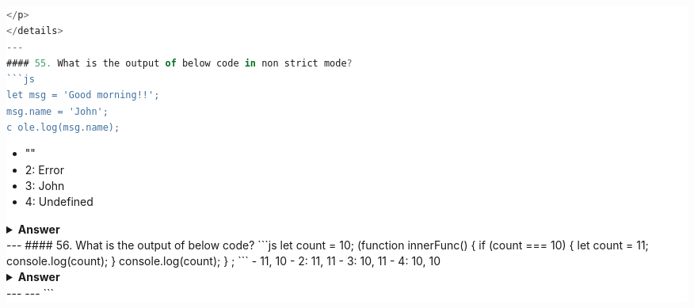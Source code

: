 ```js
</p>
</details>
---
#### 55. What is the output of below code in non strict mode?
```js
let msg = 'Good morning!!';
msg.name = 'John';
c ole.log(msg.name);
```
-  ""
- 2: Error
- 3: John
- 4: Undefined
<details><summary><b>Answer</b></summary>
<p>
##### Answer: 4
It returns undefined for non-strict mode and returns Error for strict mode. In non-strict mode, the wrapper object is going to be created and get the mentioned property. But the object get disappeared after accessing the property in next line.
</p>
</details>
---
#### 56. What is the output of below code?
```js
let count = 10;
(function innerFunc() {
    if (count === 10) {
        let count = 11;
        console.log(count);
    }
    console.log(count);
} ;
```
-  11, 10
- 2: 11, 11
- 3: 10, 11
- 4: 10, 10
<details><summary><b>Answer</b></summary>
<p>
##### Answer: 1
11 and 10 is logged to the console.
The innerFunc is a closure which captures the count variable from the outerscope. i.e, 10. But the conditional has another local variable `count` which overwrites the ourter `count` variable. So the first console.log displays value 11.
Whereas the second console.log logs 10 by capturing the count variable from outerscope.
</p>
</details>
---
---
```
